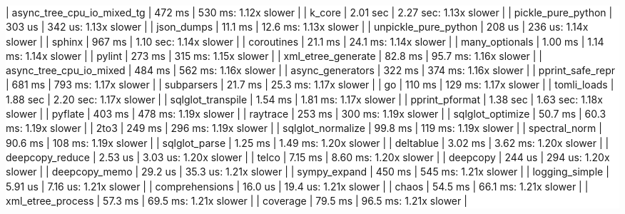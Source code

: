 | async_tree_cpu_io_mixed_tg | 472 ms                                                                 | 530 ms: 1.12x slower                                        |
| k_core                     | 2.01 sec                                                               | 2.27 sec: 1.13x slower                                      |
| pickle_pure_python         | 303 us                                                                 | 342 us: 1.13x slower                                        |
| json_dumps                 | 11.1 ms                                                                | 12.6 ms: 1.13x slower                                       |
| unpickle_pure_python       | 208 us                                                                 | 236 us: 1.14x slower                                        |
| sphinx                     | 967 ms                                                                 | 1.10 sec: 1.14x slower                                      |
| coroutines                 | 21.1 ms                                                                | 24.1 ms: 1.14x slower                                       |
| many_optionals             | 1.00 ms                                                                | 1.14 ms: 1.14x slower                                       |
| pylint                     | 273 ms                                                                 | 315 ms: 1.15x slower                                        |
| xml_etree_generate         | 82.8 ms                                                                | 95.7 ms: 1.16x slower                                       |
| async_tree_cpu_io_mixed    | 484 ms                                                                 | 562 ms: 1.16x slower                                        |
| async_generators           | 322 ms                                                                 | 374 ms: 1.16x slower                                        |
| pprint_safe_repr           | 681 ms                                                                 | 793 ms: 1.17x slower                                        |
| subparsers                 | 21.7 ms                                                                | 25.3 ms: 1.17x slower                                       |
| go                         | 110 ms                                                                 | 129 ms: 1.17x slower                                        |
| tomli_loads                | 1.88 sec                                                               | 2.20 sec: 1.17x slower                                      |
| sqlglot_transpile          | 1.54 ms                                                                | 1.81 ms: 1.17x slower                                       |
| pprint_pformat             | 1.38 sec                                                               | 1.63 sec: 1.18x slower                                      |
| pyflate                    | 403 ms                                                                 | 478 ms: 1.19x slower                                        |
| raytrace                   | 253 ms                                                                 | 300 ms: 1.19x slower                                        |
| sqlglot_optimize           | 50.7 ms                                                                | 60.3 ms: 1.19x slower                                       |
| 2to3                       | 249 ms                                                                 | 296 ms: 1.19x slower                                        |
| sqlglot_normalize          | 99.8 ms                                                                | 119 ms: 1.19x slower                                        |
| spectral_norm              | 90.6 ms                                                                | 108 ms: 1.19x slower                                        |
| sqlglot_parse              | 1.25 ms                                                                | 1.49 ms: 1.20x slower                                       |
| deltablue                  | 3.02 ms                                                                | 3.62 ms: 1.20x slower                                       |
| deepcopy_reduce            | 2.53 us                                                                | 3.03 us: 1.20x slower                                       |
| telco                      | 7.15 ms                                                                | 8.60 ms: 1.20x slower                                       |
| deepcopy                   | 244 us                                                                 | 294 us: 1.20x slower                                        |
| deepcopy_memo              | 29.2 us                                                                | 35.3 us: 1.21x slower                                       |
| sympy_expand               | 450 ms                                                                 | 545 ms: 1.21x slower                                        |
| logging_simple             | 5.91 us                                                                | 7.16 us: 1.21x slower                                       |
| comprehensions             | 16.0 us                                                                | 19.4 us: 1.21x slower                                       |
| chaos                      | 54.5 ms                                                                | 66.1 ms: 1.21x slower                                       |
| xml_etree_process          | 57.3 ms                                                                | 69.5 ms: 1.21x slower                                       |
| coverage                   | 79.5 ms                                                                | 96.5 ms: 1.21x slower                                       |